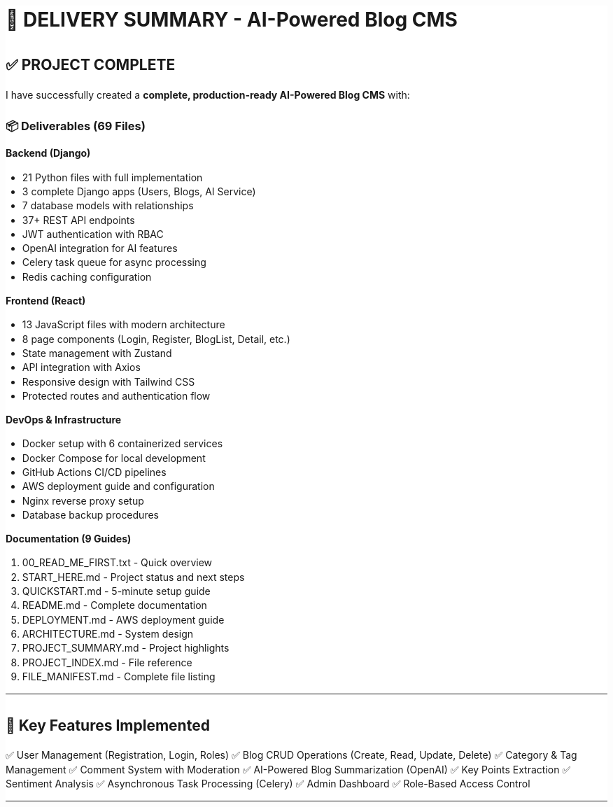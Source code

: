 # 🎉 DELIVERY SUMMARY - AI-Powered Blog CMS

## ✅ PROJECT COMPLETE

I have successfully created a **complete, production-ready AI-Powered Blog CMS** with:

### 📦 Deliverables (69 Files)

**Backend (Django)**
- 21 Python files with full implementation
- 3 complete Django apps (Users, Blogs, AI Service)
- 7 database models with relationships
- 37+ REST API endpoints
- JWT authentication with RBAC
- OpenAI integration for AI features
- Celery task queue for async processing
- Redis caching configuration

**Frontend (React)**
- 13 JavaScript files with modern architecture
- 8 page components (Login, Register, BlogList, Detail, etc.)
- State management with Zustand
- API integration with Axios
- Responsive design with Tailwind CSS
- Protected routes and authentication flow

**DevOps & Infrastructure**
- Docker setup with 6 containerized services
- Docker Compose for local development
- GitHub Actions CI/CD pipelines
- AWS deployment guide and configuration
- Nginx reverse proxy setup
- Database backup procedures

**Documentation (9 Guides)**
1. 00_READ_ME_FIRST.txt - Quick overview
2. START_HERE.md - Project status and next steps
3. QUICKSTART.md - 5-minute setup guide
4. README.md - Complete documentation
5. DEPLOYMENT.md - AWS deployment guide
6. ARCHITECTURE.md - System design
7. PROJECT_SUMMARY.md - Project highlights
8. PROJECT_INDEX.md - File reference
9. FILE_MANIFEST.md - Complete file listing

---

## 🎯 Key Features Implemented

✅ User Management (Registration, Login, Roles)
✅ Blog CRUD Operations (Create, Read, Update, Delete)
✅ Category & Tag Management
✅ Comment System with Moderation
✅ AI-Powered Blog Summarization (OpenAI)
✅ Key Points Extraction
✅ Sentiment Analysis
✅ Asynchronous Task Processing (Celery)
✅ Admin Dashboard
✅ Role-Based Access Control

---